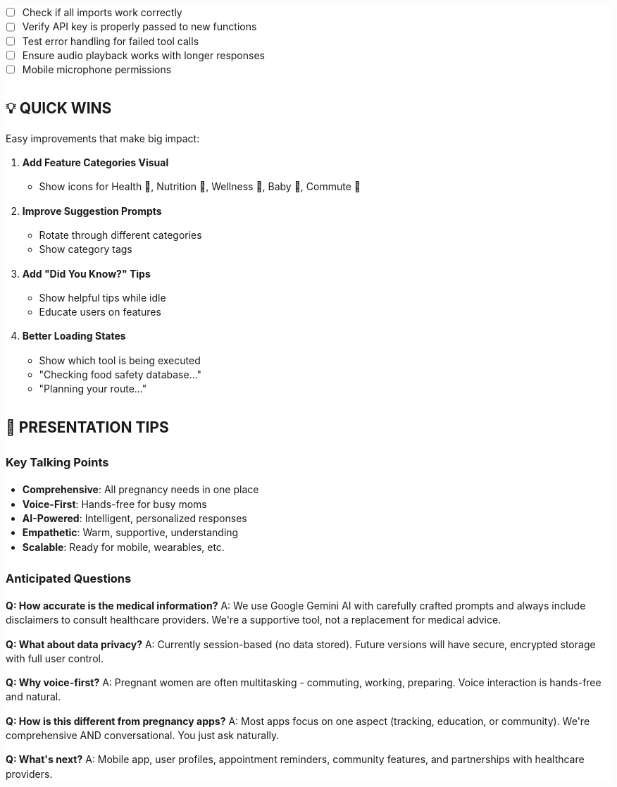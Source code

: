 - [ ] Check if all imports work correctly
- [ ] Verify API key is properly passed to new functions
- [ ] Test error handling for failed tool calls
- [ ] Ensure audio playback works with longer responses
- [ ] Mobile microphone permissions

## 💡 QUICK WINS

Easy improvements that make big impact:

1. **Add Feature Categories Visual**
   - Show icons for Health 🏥, Nutrition 🥗, Wellness 🧘, Baby 👶, Commute 🚌

2. **Improve Suggestion Prompts**
   - Rotate through different categories
   - Show category tags

3. **Add "Did You Know?" Tips**
   - Show helpful tips while idle
   - Educate users on features

4. **Better Loading States**
   - Show which tool is being executed
   - "Checking food safety database..."
   - "Planning your route..."

## 📝 PRESENTATION TIPS

### Key Talking Points
- **Comprehensive**: All pregnancy needs in one place
- **Voice-First**: Hands-free for busy moms
- **AI-Powered**: Intelligent, personalized responses
- **Empathetic**: Warm, supportive, understanding
- **Scalable**: Ready for mobile, wearables, etc.

### Anticipated Questions
**Q: How accurate is the medical information?**
A: We use Google Gemini AI with carefully crafted prompts and always include disclaimers to consult healthcare providers. We're a supportive tool, not a replacement for medical advice.

**Q: What about data privacy?**
A: Currently session-based (no data stored). Future versions will have secure, encrypted storage with full user control.

**Q: Why voice-first?**
A: Pregnant women are often multitasking - commuting, working, preparing. Voice interaction is hands-free and natural.

**Q: How is this different from pregnancy apps?**
A: Most apps focus on one aspect (tracking, education, or community). We're comprehensive AND conversational. You just ask naturally.

**Q: What's next?**
A: Mobile app, user profiles, appointment reminders, community features, and partnerships with healthcare providers.
